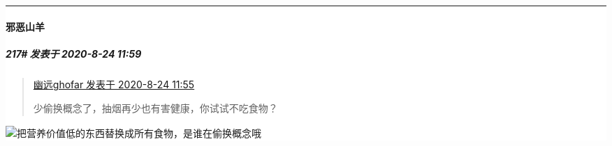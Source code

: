 


-----

####  邪恶山羊  
##### 217#       发表于 2020-8-24 11:59



<blockquote><a href="httphttps://bbs.saraba1st.com/2b/forum.php?mod=redirect&amp;goto=findpost&amp;pid=48533216&amp;ptid=1956117" target="_blank">幽远ghofar 发表于 2020-8-24 11:55</a>

少偷换概念了，抽烟再少也有害健康，你试试不吃食物？</blockquote>
<img src="https://static.saraba1st.com/image/smiley/face2017/065.png" referrerpolicy="no-referrer">把营养价值低的东西替换成所有食物，是谁在偷换概念哦





                                          